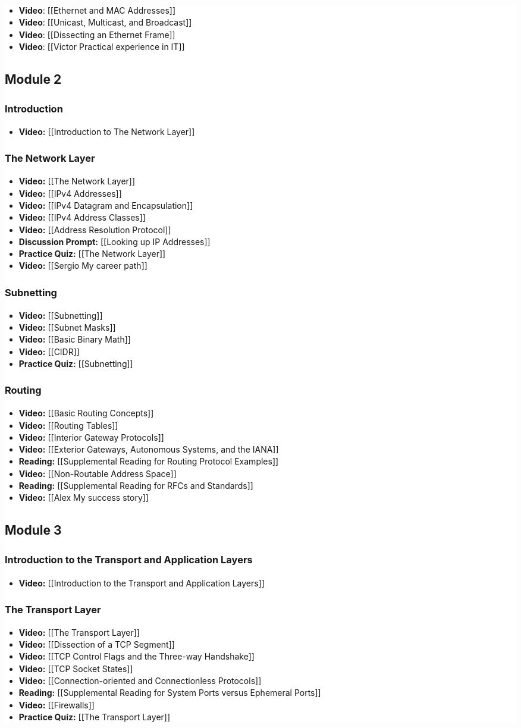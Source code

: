 - **Video**: [[Ethernet and MAC Addresses]]
- **Video**: [[Unicast, Multicast, and Broadcast]]
- **Video**: [[Dissecting an Ethernet Frame]]
- **Video**: [[Victor Practical experience in IT]]

## Module 2

### Introduction
- **Video:** [[Introduction to The Network Layer]]

### The Network Layer
- **Video:** [[The Network Layer]]
- **Video:** [[IPv4 Addresses]]
- **Video:** [[IPv4 Datagram and Encapsulation]]
- **Video:** [[IPv4 Address Classes]]
- **Video:** [[Address Resolution Protocol]]
- **Discussion Prompt:** [[Looking up IP Addresses]]
- **Practice Quiz:** [[The Network Layer]]
- **Video:** [[Sergio My career path]]

### Subnetting
- **Video:** [[Subnetting]]
- **Video:** [[Subnet Masks]]
- **Video:** [[Basic Binary Math]]
- **Video:** [[CIDR]]
- **Practice Quiz:** [[Subnetting]]

### Routing
- **Video:** [[Basic Routing Concepts]]
- **Video:** [[Routing Tables]]
- **Video:** [[Interior Gateway Protocols]]
- **Video:** [[Exterior Gateways, Autonomous Systems, and the IANA]]
- **Reading:** [[Supplemental Reading for Routing Protocol Examples]]
- **Video:** [[Non-Routable Address Space]]
- **Reading:** [[Supplemental Reading for RFCs and Standards]]
- **Video:** [[Alex My success story]]

## Module 3

### Introduction to the Transport and Application Layers
- **Video:** [[Introduction to the Transport and Application Layers]]

### The Transport Layer
- **Video:** [[The Transport Layer]]
- **Video:** [[Dissection of a TCP Segment]]
- **Video:** [[TCP Control Flags and the Three-way Handshake]]
- **Video:** [[TCP Socket States]]
- **Video:** [[Connection-oriented and Connectionless Protocols]]
- **Reading:** [[Supplemental Reading for System Ports versus Ephemeral Ports]]
- **Video:** [[Firewalls]]
- **Practice Quiz:** [[The Transport Layer]]
